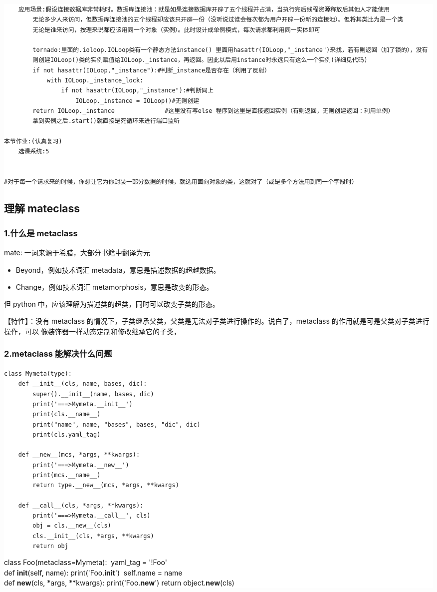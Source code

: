         应用场景:假设连接数据库非常耗时。数据库连接池：就是如果连接数据库开辟了五个线程并占满，当执行完后线程资源释放后其他人才能使用
            无论多少人来访问，但数据库连接池的五个线程却应该只开辟一份（没听说过谁会每次都为用户开辟一份新的连接池）。但将其类比为是一个类
            无论是谁来访问，按理来说都应该用同一个对象（实例）。此时设计成单例模式，每次请求都利用同一实体即可

            tornado:里面的.ioloop.IOLoop类有一个静态方法instance() 里面用hasattr(IOLoop,"_instance")来找，若有则返回（加了锁的），没有
            则创建IOLoop()类的实例赋值给IOLoop._instance，再返回。因此以后用instance时永远只有这么一个实例(详细见代码)
            if not hasattr(IOLoop,"_instance"):#判断_instance是否存在（利用了反射）
                with IOLoop._instance_lock:
                    if not hasattr(IOLoop,"_instance"):#判断同上
                        IOLoop._instance = IOLoop()#无则创建
            return IOLoop._instance              #这里没有写else 程序到这里是直接返回实例（有则返回，无则创建返回：利用单例）
            拿到实例之后.start()就直接是死循环来进行端口监听

    本节作业:(认真复习)
        选课系统:5


    #对于每一个请求来的时候，你想让它为你封装一部分数据的时候，就选用面向对象的类，这就对了（或是多个方法用到同一个字段时）

## 理解 mateclass

### 1.什么是 metaclass

mate: 一词来源于希腊，大部分书籍中翻译为元

- Beyond，例如技术词汇 metadata，意思是描述数据的超越数据。

- Change，例如技术词汇 metamorphosis，意思是改变的形态。

但 python 中，应该理解为描述类的超类，同时可以改变子类的形态。

【特性】：没有 metaclass 的情况下，子类继承父类，父类是无法对子类进行操作的。说白了，metaclass 的作用就是可是父类对子类进行操作，可以
像装饰器一样动态定制和修改继承它的子类，

### 2.metaclass 能解决什么问题

    class Mymeta(type):
        def __init__(cls, name, bases, dic):
            super().__init__(name, bases, dic)
            print('===>Mymeta.__init__')
            print(cls.__name__)
            print("name", name, "bases", bases, "dic", dic)
            print(cls.yaml_tag)

        def __new__(mcs, *args, **kwargs):
            print('===>Mymeta.__new__')
            print(mcs.__name__)
            return type.__new__(mcs, *args, **kwargs)

        def __call__(cls, *args, **kwargs):
            print('===>Mymeta.__call__', cls)
            obj = cls.__new__(cls)
            cls.__init__(cls, *args, **kwargs)
            return obj

class Foo(metaclass=Mymeta):
​ yaml_tag = '!Foo'
​  
​ def **init**(self, name):
​ print('Foo.**init**')
​ self.name = name
​  
 def **new**(cls, \*args, \*\*kwargs):
print('Foo.**new**')
return object.**new**(cls)
